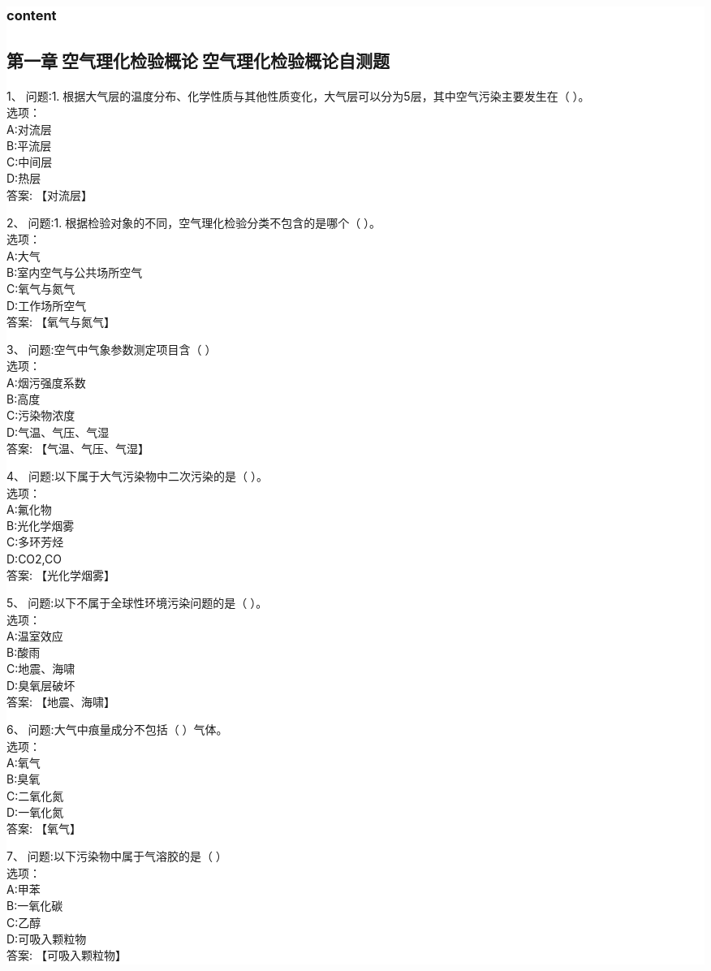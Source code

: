 ### content

## 第一章 空气理化检验概论 空气理化检验概论自测题

1、 问题:1. 根据大气层的温度分布、化学性质与其他性质变化，大气层可以分为5层，其中空气污染主要发生在（   ）。  
选项：  
A:对流层  
B:平流层  
C:中间层  
D:热层  
答案: 【对流层】  

2、 问题:1. 根据检验对象的不同，空气理化检验分类不包含的是哪个（    ）。  
选项：  
A:大气  
B:室内空气与公共场所空气  
C:氧气与氮气  
D:工作场所空气  
答案: 【氧气与氮气】

3、 问题:空气中气象参数测定项目含（   ）  
选项：  
A:烟污强度系数  
B:高度  
C:污染物浓度  
D:气温、气压、气湿  
答案: 【气温、气压、气湿】

4、 问题:以下属于大气污染物中二次污染的是（    ）。  
选项：  
A:氟化物  
B:光化学烟雾  
C:多环芳烃  
D:CO2,CO  
答案: 【光化学烟雾】

5、 问题:以下不属于全球性环境污染问题的是（    ）。  
选项：  
A:温室效应  
B:酸雨  
C:地震、海啸  
D:臭氧层破坏  
答案: 【地震、海啸】

6、 问题:大气中痕量成分不包括（    ）气体。  
选项：  
A:氧气  
B:臭氧  
C:二氧化氮  
D:一氧化氮  
答案: 【氧气】

7、 问题:以下污染物中属于气溶胶的是（   ）  
选项：  
A:甲苯  
B:一氧化碳  
C:乙醇  
D:可吸入颗粒物  
答案: 【可吸入颗粒物】
